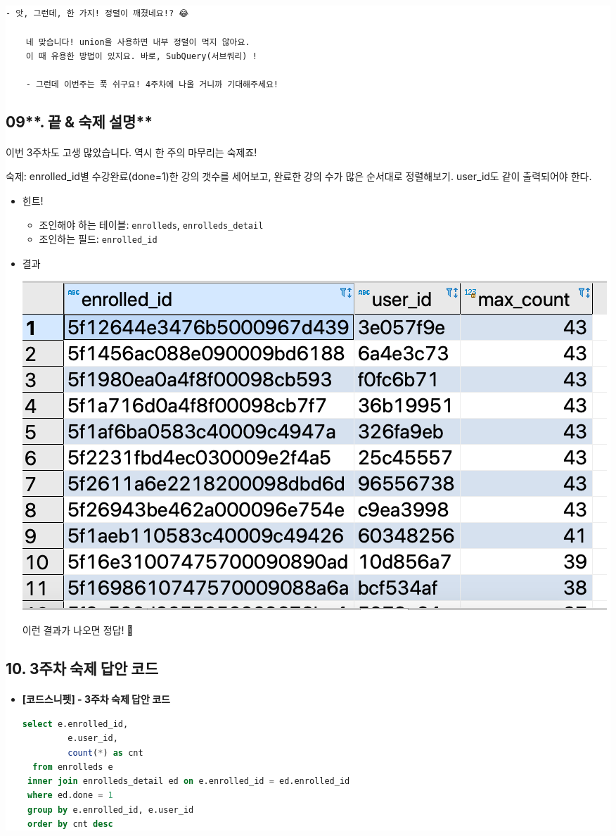     - 앗, 그런데, 한 가지! 정렬이 깨졌네요!? 😂

        네 맞습니다! union을 사용하면 내부 정렬이 먹지 않아요.
        이 때 유용한 방법이 있지요. 바로, SubQuery(서브쿼리) !

        - 그런데 이번주는 푹 쉬구요! 4주차에 나올 거니까 기대해주세요!

## 09**. 끝 & 숙제 설명**

이번 3주차도 고생 많았습니다. 역시 한 주의 마무리는 숙제죠!

숙제: enrolled_id별 수강완료(done=1)한 강의 갯수를 세어보고, 완료한 강의 수가 많은 순서대로 정렬해보기. user_id도 같이 출력되어야 한다.

- 힌트!
    - 조인해야 하는 테이블: `enrolleds`, `enrolleds_detail`
    - 조인하는 필드: `enrolled_id`
- 결과

    ![SQL%20BASIC%20WEEK%203%20501599a6ac874eb0bf50d533dbe137f8/Untitled%2017.png](SQL%20BASIC%20WEEK%203%20501599a6ac874eb0bf50d533dbe137f8/Untitled%2017.png)

    이런 결과가 나오면 정답! 👏

## 10. 3주차 숙제 답안 코드

- **[코드스니펫] - 3주차 숙제 답안 코드**

    ```sql
    select e.enrolled_id,
    	     e.user_id,
    	     count(*) as cnt
      from enrolleds e
     inner join enrolleds_detail ed on e.enrolled_id = ed.enrolled_id
     where ed.done = 1
     group by e.enrolled_id, e.user_id
     order by cnt desc
    ```